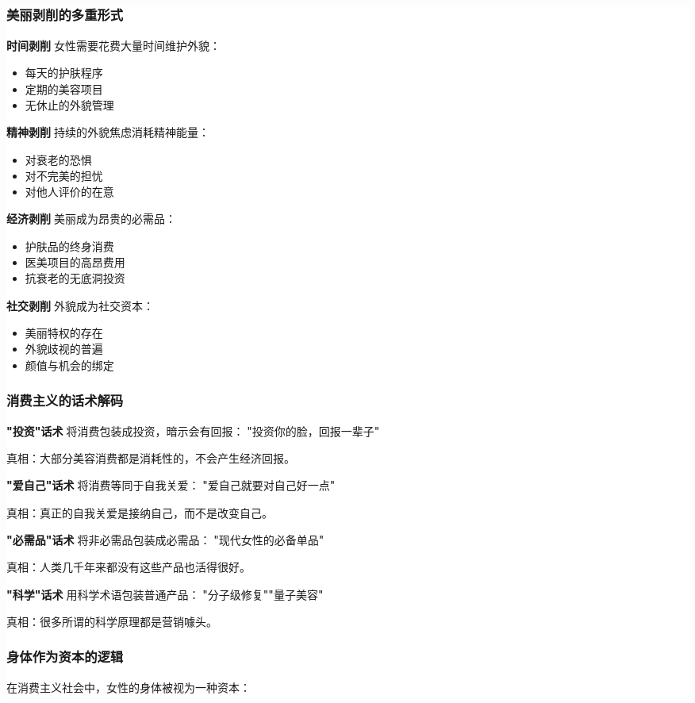 ### 美丽剥削的多重形式

**时间剥削**
女性需要花费大量时间维护外貌：
- 每天的护肤程序
- 定期的美容项目
- 无休止的外貌管理

**精神剥削**
持续的外貌焦虑消耗精神能量：
- 对衰老的恐惧
- 对不完美的担忧
- 对他人评价的在意

**经济剥削**
美丽成为昂贵的必需品：
- 护肤品的终身消费
- 医美项目的高昂费用
- 抗衰老的无底洞投资

**社交剥削**
外貌成为社交资本：
- 美丽特权的存在
- 外貌歧视的普遍
- 颜值与机会的绑定

### 消费主义的话术解码

**"投资"话术**
将消费包装成投资，暗示会有回报：
"投资你的脸，回报一辈子"

真相：大部分美容消费都是消耗性的，不会产生经济回报。

**"爱自己"话术**
将消费等同于自我关爱：
"爱自己就要对自己好一点"

真相：真正的自我关爱是接纳自己，而不是改变自己。

**"必需品"话术**
将非必需品包装成必需品：
"现代女性的必备单品"

真相：人类几千年来都没有这些产品也活得很好。

**"科学"话术**
用科学术语包装普通产品：
"分子级修复""量子美容"

真相：很多所谓的科学原理都是营销噱头。

### 身体作为资本的逻辑

在消费主义社会中，女性的身体被视为一种资本：
